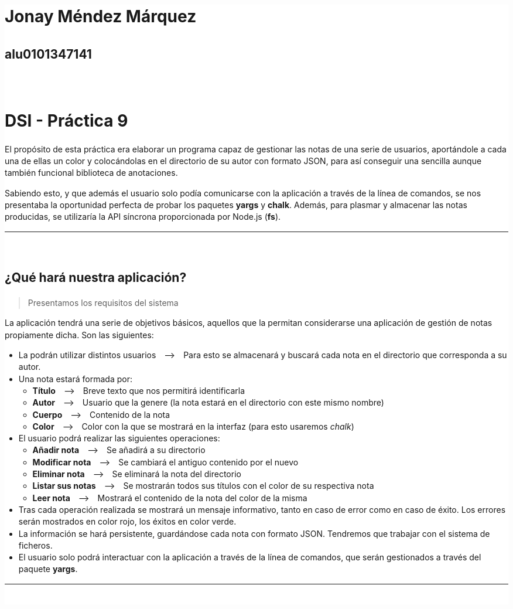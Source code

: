 # Jonay Méndez Márquez
## alu0101347141
<br>

# **DSI - Práctica 9**

El propósito de esta práctica era elaborar un programa capaz de gestionar las notas de una serie de usuarios, aportándole a cada una de ellas un color y colocándolas en el directorio de su autor con formato JSON, para así conseguir una sencilla aunque también funcional biblioteca de anotaciones.

Sabiendo esto, y que además el usuario solo podía comunicarse con la aplicación a través de la línea de comandos, se nos presentaba la oportunidad perfecta de probar los paquetes **yargs** y **chalk**. Además, para plasmar y almacenar las notas producidas, se utilizaría la API síncrona proporcionada por Node.js (**fs**).

---

<br>

## ¿Qué hará nuestra aplicación?<br> 
> Presentamos los requisitos del sistema

La aplicación tendrá una serie de objetivos básicos, aquellos que la permitan considerarse una aplicación de gestión de notas propiamente dicha. Son las siguientes:

  - La podrán utilizar distintos usuarios&emsp;⟶&emsp;Para esto se almacenará y buscará cada nota en el directorio que corresponda a su autor.
  - Una nota estará formada por:
    - **Título**&emsp;⟶&emsp;Breve texto que nos permitirá identificarla
    - **Autor**&emsp;⟶&emsp;Usuario que la genere (la nota estará en el directorio con este mismo nombre)
    - **Cuerpo**&emsp;⟶&emsp;Contenido de la nota
    - **Color**&emsp;⟶&emsp;Color con la que se mostrará en la interfaz (para esto usaremos *chalk*)
  - El usuario podrá realizar las siguientes operaciones:
    - **Añadir nota**&emsp;⟶&emsp;Se añadirá a su directorio
    - **Modificar nota**&emsp;⟶&emsp;Se cambiará el antiguo contenido por el nuevo
    - **Eliminar nota**&emsp;⟶&emsp;Se eliminará la nota del directorio
    - **Listar sus notas**&emsp;⟶&emsp;Se mostrarán todos sus títulos con el color de su respectiva nota
    - **Leer nota**&emsp;⟶&emsp;Mostrará el contenido de la nota del color de la misma
  - Tras cada operación realizada se mostrará un mensaje informativo, tanto en caso de error como en caso de éxito. Los errores serán mostrados en color rojo, los éxitos en color verde.
  - La información se hará persistente, guardándose cada nota con formato JSON. Tendremos que trabajar con el sistema de ficheros.
  - El usuario solo podrá interactuar con la aplicación a través de la línea de comandos, que serán gestionados a través del paquete **yargs**.

---

<br>
